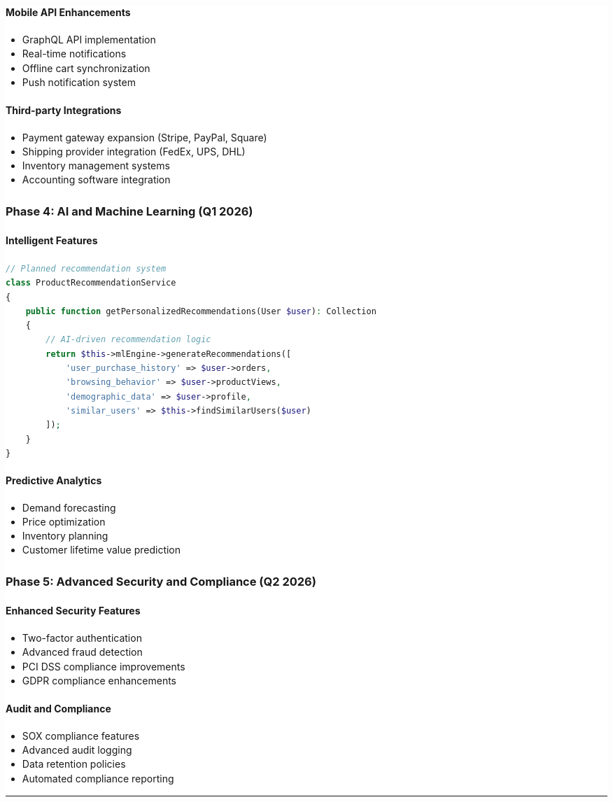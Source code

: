 #### Mobile API Enhancements
- GraphQL API implementation
- Real-time notifications
- Offline cart synchronization
- Push notification system

#### Third-party Integrations
- Payment gateway expansion (Stripe, PayPal, Square)
- Shipping provider integration (FedEx, UPS, DHL)
- Inventory management systems
- Accounting software integration

### Phase 4: AI and Machine Learning (Q1 2026)

#### Intelligent Features
```php
// Planned recommendation system
class ProductRecommendationService
{
    public function getPersonalizedRecommendations(User $user): Collection
    {
        // AI-driven recommendation logic
        return $this->mlEngine->generateRecommendations([
            'user_purchase_history' => $user->orders,
            'browsing_behavior' => $user->productViews,
            'demographic_data' => $user->profile,
            'similar_users' => $this->findSimilarUsers($user)
        ]);
    }
}
```

#### Predictive Analytics
- Demand forecasting
- Price optimization
- Inventory planning
- Customer lifetime value prediction

### Phase 5: Advanced Security and Compliance (Q2 2026)

#### Enhanced Security Features
- Two-factor authentication
- Advanced fraud detection
- PCI DSS compliance improvements
- GDPR compliance enhancements

#### Audit and Compliance
- SOX compliance features
- Advanced audit logging
- Data retention policies
- Automated compliance reporting

---